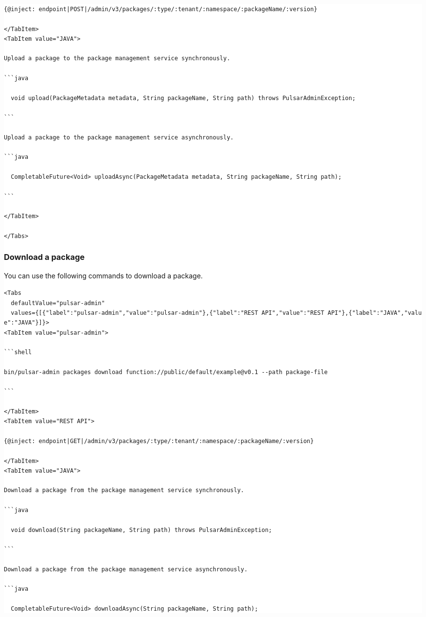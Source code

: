 ````mdx-code-block
{@inject: endpoint|POST|/admin/v3/packages/:type/:tenant/:namespace/:packageName/:version}

</TabItem>
<TabItem value="JAVA">

Upload a package to the package management service synchronously.

```java

  void upload(PackageMetadata metadata, String packageName, String path) throws PulsarAdminException;

```

Upload a package to the package management service asynchronously.

```java

  CompletableFuture<Void> uploadAsync(PackageMetadata metadata, String packageName, String path);

```

</TabItem>

</Tabs>
````

### Download a package

You can use the following commands to download a package.

````mdx-code-block
<Tabs 
  defaultValue="pulsar-admin"
  values={[{"label":"pulsar-admin","value":"pulsar-admin"},{"label":"REST API","value":"REST API"},{"label":"JAVA","value":"JAVA"}]}>
<TabItem value="pulsar-admin">

```shell

bin/pulsar-admin packages download function://public/default/example@v0.1 --path package-file

```

</TabItem>
<TabItem value="REST API">

{@inject: endpoint|GET|/admin/v3/packages/:type/:tenant/:namespace/:packageName/:version}

</TabItem>
<TabItem value="JAVA">

Download a package from the package management service synchronously.

```java

  void download(String packageName, String path) throws PulsarAdminException;

```

Download a package from the package management service asynchronously.

```java

  CompletableFuture<Void> downloadAsync(String packageName, String path);

````